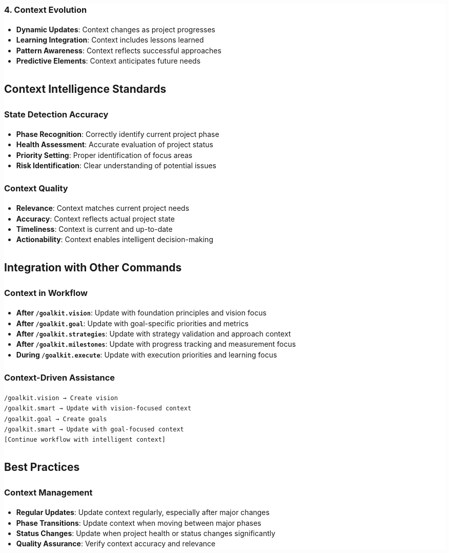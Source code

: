 ### 4. Context Evolution

- **Dynamic Updates**: Context changes as project progresses
- **Learning Integration**: Context includes lessons learned
- **Pattern Awareness**: Context reflects successful approaches
- **Predictive Elements**: Context anticipates future needs

## Context Intelligence Standards

### State Detection Accuracy

- **Phase Recognition**: Correctly identify current project phase
- **Health Assessment**: Accurate evaluation of project status
- **Priority Setting**: Proper identification of focus areas
- **Risk Identification**: Clear understanding of potential issues

### Context Quality

- **Relevance**: Context matches current project needs
- **Accuracy**: Context reflects actual project state
- **Timeliness**: Context is current and up-to-date
- **Actionability**: Context enables intelligent decision-making

## Integration with Other Commands

### Context in Workflow

- **After `/goalkit.vision`**: Update with foundation principles and vision focus
- **After `/goalkit.goal`**: Update with goal-specific priorities and metrics
- **After `/goalkit.strategies`**: Update with strategy validation and approach context
- **After `/goalkit.milestones`**: Update with progress tracking and measurement focus
- **During `/goalkit.execute`**: Update with execution priorities and learning focus

### Context-Driven Assistance

```text
/goalkit.vision → Create vision
/goalkit.smart → Update with vision-focused context
/goalkit.goal → Create goals
/goalkit.smart → Update with goal-focused context
[Continue workflow with intelligent context]
```

## Best Practices

### Context Management

- **Regular Updates**: Update context regularly, especially after major changes
- **Phase Transitions**: Update context when moving between major phases
- **Status Changes**: Update when project health or status changes significantly
- **Quality Assurance**: Verify context accuracy and relevance
